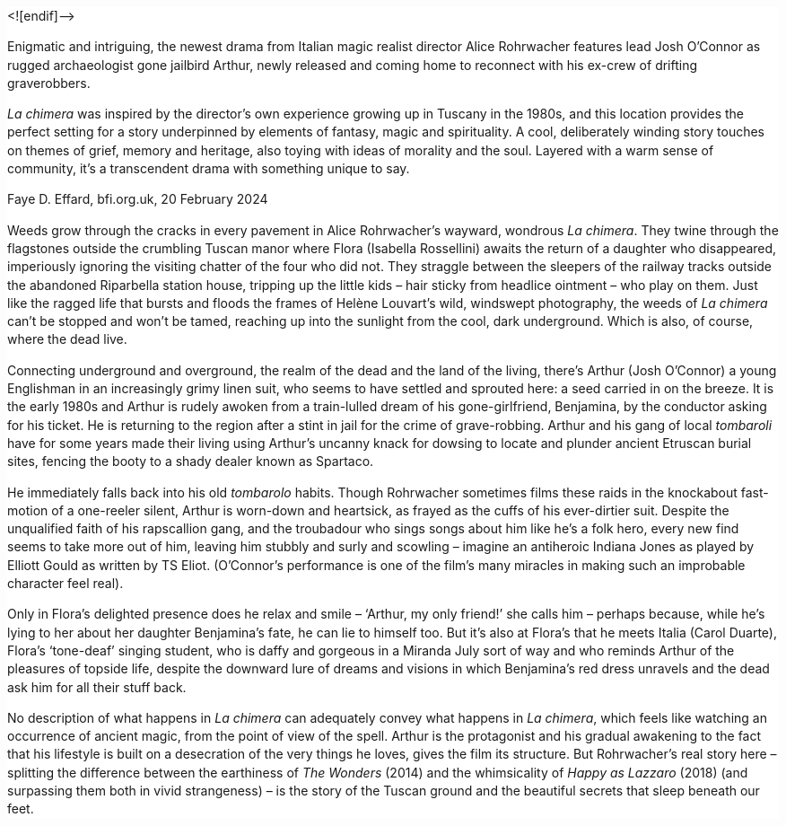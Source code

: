 
<![endif]-->

Enigmatic and intriguing, the newest drama from Italian magic realist director Alice Rohrwacher features lead Josh O’Connor as rugged archaeologist gone jailbird Arthur, newly released and coming home to reconnect with his ex-crew of drifting graverobbers.

_La chimera_ was inspired by the director’s own experience growing up in Tuscany in the 1980s, and this location provides the perfect setting for a story underpinned by elements of fantasy, magic and spirituality. A cool, deliberately winding story touches on themes of grief, memory and heritage, also toying with ideas of morality and the soul. Layered with a warm sense of community, it’s a transcendent drama with something unique to say.

Faye D. Effard, bfi.org.uk, 20 February 2024

Weeds grow through the cracks in every pavement in Alice Rohrwacher’s wayward, wondrous _La chimera_. They twine through the flagstones outside the crumbling Tuscan manor where Flora (Isabella Rossellini) awaits the return of a daughter who disappeared, imperiously ignoring the visiting chatter of the four who did not. They straggle between the sleepers of the railway tracks outside the abandoned Riparbella station house, tripping up the little kids – hair sticky from headlice ointment – who play on them. Just like the ragged life that bursts and floods the frames of Helène Louvart’s wild, windswept photography, the weeds of _La chimera_ can’t be stopped and won’t be tamed, reaching up into the sunlight from the cool, dark underground. Which is also, of course, where the dead live.

Connecting underground and overground, the realm of the dead and the land of the living, there’s Arthur (Josh O’Connor) a young Englishman in an increasingly grimy linen suit, who seems to have settled and sprouted here: a seed carried in on the breeze. It is the early 1980s and Arthur is rudely awoken from a train-lulled dream of his gone-girlfriend, Benjamina, by the conductor asking for his ticket. He is returning to the region after a stint in jail for the crime of grave-robbing. Arthur and his gang of local _tombaroli_ have for some years made their living using Arthur’s uncanny knack for dowsing to locate and plunder ancient Etruscan burial sites, fencing the booty to a shady dealer known as Spartaco.

He immediately falls back into his old _tombarolo_ habits. Though Rohrwacher sometimes films these raids in the knockabout fast-motion of a one-reeler silent, Arthur is worn-down and heartsick, as frayed as the cuffs of his ever-dirtier suit. Despite the unqualified faith of his rapscallion gang, and the troubadour who sings songs about him like he’s a folk hero, every new find seems to take more out of him, leaving him stubbly and surly and scowling – imagine an antiheroic Indiana Jones as played by Elliott Gould as written by TS Eliot. (O’Connor’s performance is one of the film’s many miracles in making such an improbable character feel real).

Only in Flora’s delighted presence does he relax and smile – ‘Arthur, my only friend!’ she calls him – perhaps because, while he’s lying to her about her daughter Benjamina’s fate, he can lie to himself too. But it’s also at Flora’s that he meets Italia (Carol Duarte), Flora’s ‘tone-deaf’ singing student, who is daffy and gorgeous in a Miranda July sort of way and who reminds Arthur of the pleasures of topside life, despite the downward lure of dreams and visions in which Benjamina’s red dress unravels and the dead ask him for all their stuff back.

No description of what happens in _La chimera_ can adequately convey what happens in _La chimera_, which feels like watching an occurrence of ancient magic, from the point of view of the spell. Arthur is the protagonist and his gradual awakening to the fact that his lifestyle is built on a desecration of the very things he loves, gives the film its structure. But Rohrwacher’s real story here – splitting the difference between the earthiness of _The Wonders_ (2014) and the whimsicality of _Happy as Lazzaro_ (2018) (and surpassing them both in vivid strangeness) – is the story of the Tuscan ground and the beautiful secrets that sleep beneath our feet.
